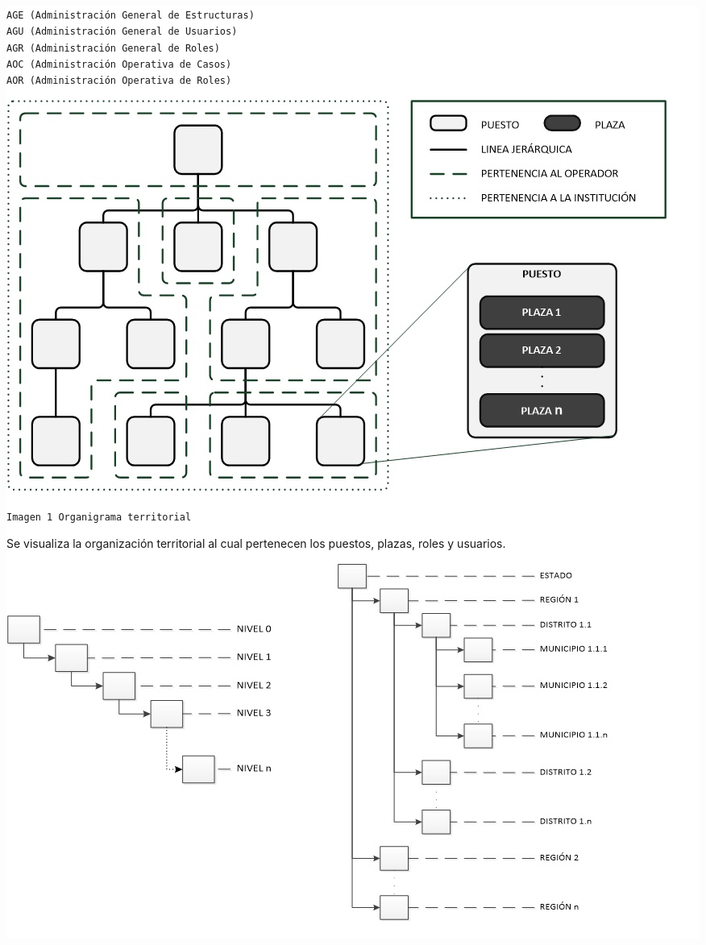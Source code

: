 	AGE (Administración General de Estructuras)
	AGU (Administración General de Usuarios)
	AGR (Administración General de Roles)
	AOC (Administración Operativa de Casos)
	AOR (Administración Operativa de Roles)

![organigrama](./img/organigrama.jpg)

	Imagen 1 Organigrama territorial

Se visualiza la organización territorial al cual pertenecen los puestos, plazas, roles y usuarios.

![territorial](./img/territorial.jpg)
